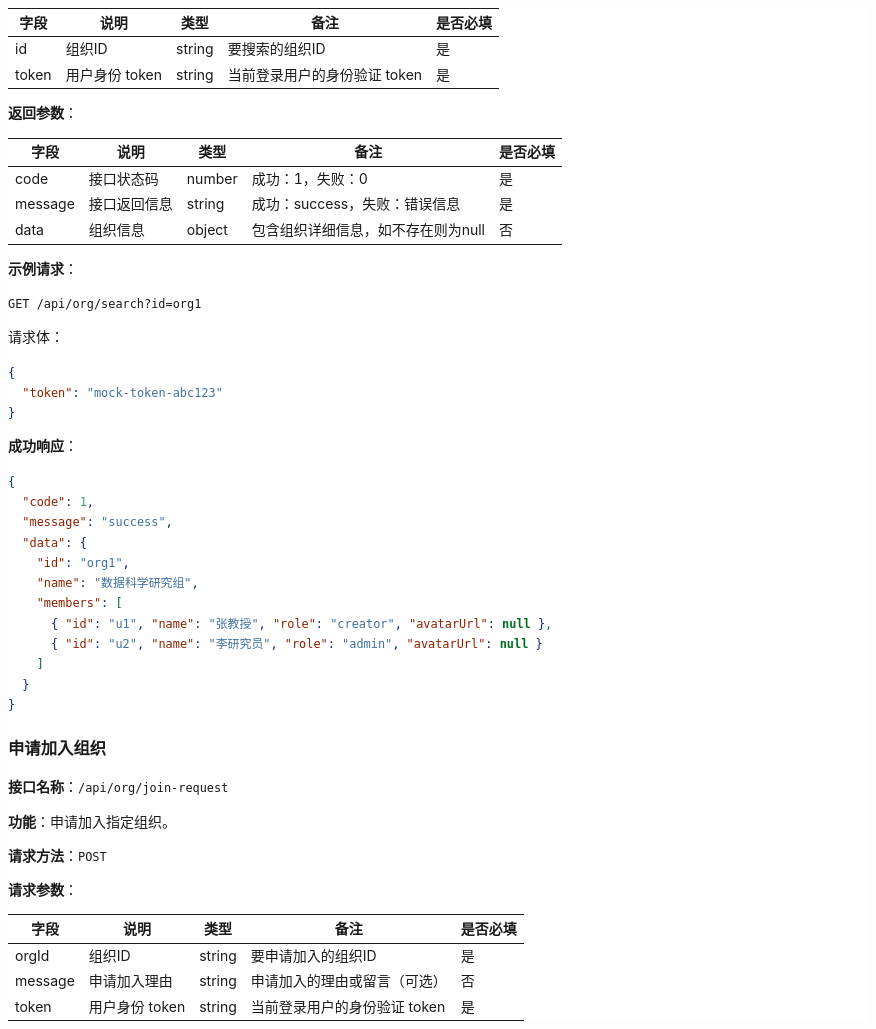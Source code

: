 | 字段  | 说明           | 类型   | 备注                         | 是否必填 |
| ----- | -------------- | ------ | ---------------------------- | -------- |
| id    | 组织ID         | string | 要搜索的组织ID               | 是       |
| token | 用户身份 token | string | 当前登录用户的身份验证 token | 是       |

**返回参数**：

| 字段    | 说明         | 类型   | 备注                          | 是否必填 |
| ------- | ------------ | ------ | ----------------------------- | -------- |
| code    | 接口状态码   | number | 成功：1，失败：0              | 是       |
| message | 接口返回信息 | string | 成功：success，失败：错误信息 | 是       |
| data    | 组织信息     | object | 包含组织详细信息，如不存在则为null | 否 |

**示例请求**：

```http
GET /api/org/search?id=org1
```

请求体：

```json
{
  "token": "mock-token-abc123"
}
```

**成功响应**：

```json
{
  "code": 1,
  "message": "success",
  "data": {
    "id": "org1",
    "name": "数据科学研究组",
    "members": [
      { "id": "u1", "name": "张教授", "role": "creator", "avatarUrl": null },
      { "id": "u2", "name": "李研究员", "role": "admin", "avatarUrl": null }
    ]
  }
}
```

### **申请加入组织**

**接口名称**：`/api/org/join-request`

**功能**：申请加入指定组织。

**请求方法**：`POST`

**请求参数**：

| 字段    | 说明           | 类型   | 备注                           | 是否必填 |
| ------- | -------------- | ------ | ------------------------------ | -------- |
| orgId   | 组织ID         | string | 要申请加入的组织ID             | 是       |
| message | 申请加入理由   | string | 申请加入的理由或留言（可选）   | 否       |
| token   | 用户身份 token | string | 当前登录用户的身份验证 token   | 是       |

